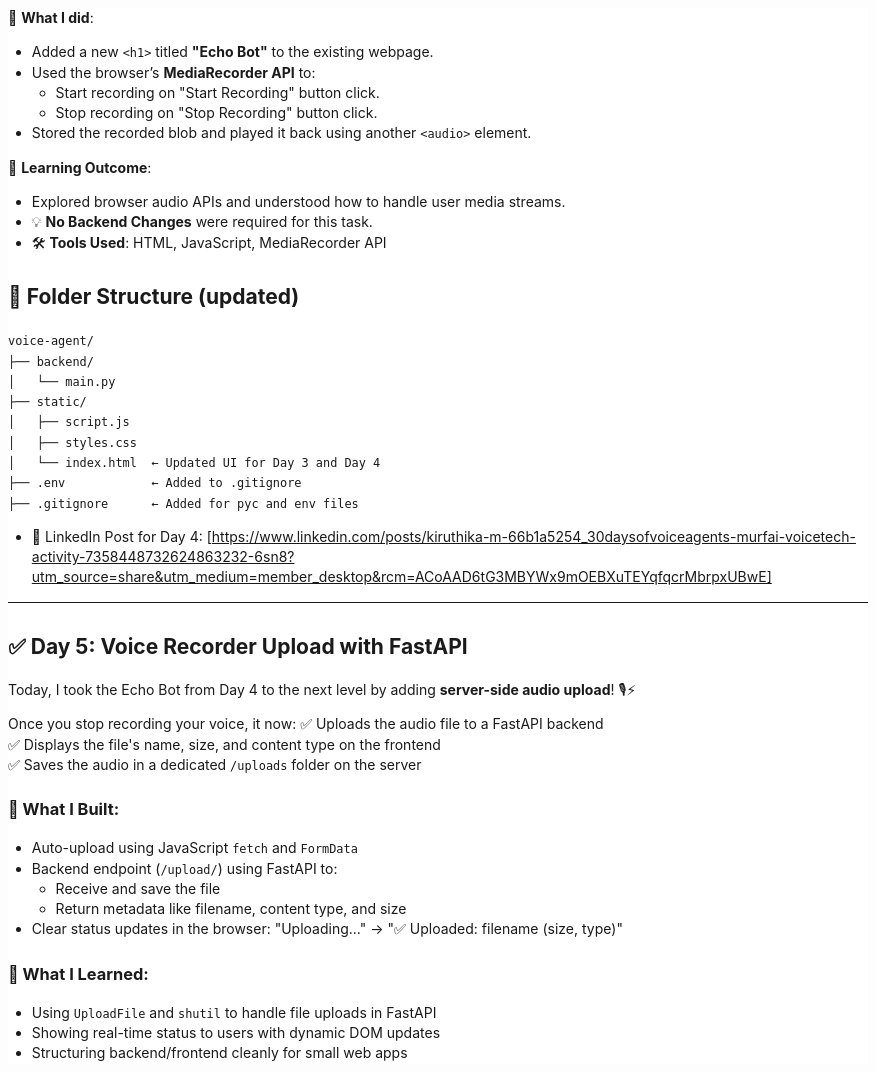 🔧 **What I did**:
  - Added a new `<h1>` titled **"Echo Bot"** to the existing webpage.
  - Used the browser’s **MediaRecorder API** to:
    - Start recording on "Start Recording" button click.
    - Stop recording on "Stop Recording" button click.
  - Stored the recorded blob and played it back using another `<audio>` element.
    
🎯 **Learning Outcome**:
- Explored browser audio APIs and understood how to handle user media streams.
- 💡 **No Backend Changes** were required for this task.
- 🛠️ **Tools Used**: HTML, JavaScript, MediaRecorder API

## 📁 Folder Structure (updated)

```
voice-agent/
├── backend/
│   └── main.py
├── static/
│   ├── script.js
│   ├── styles.css
│   └── index.html  ← Updated UI for Day 3 and Day 4
├── .env            ← Added to .gitignore
├── .gitignore      ← Added for pyc and env files
```

- 📝 LinkedIn Post for Day 4: [https://www.linkedin.com/posts/kiruthika-m-66b1a5254_30daysofvoiceagents-murfai-voicetech-activity-7358448732624863232-6sn8?utm_source=share&utm_medium=member_desktop&rcm=ACoAAD6tG3MBYWx9mOEBXuTEYqfqcrMbrpxUBwE]

---

## ✅ Day 5: Voice Recorder Upload with FastAPI

Today, I took the Echo Bot from Day 4 to the next level by adding **server-side audio upload**! 🎙️⚡

Once you stop recording your voice, it now:
✅ Uploads the audio file to a FastAPI backend  
✅ Displays the file's name, size, and content type on the frontend  
✅ Saves the audio in a dedicated `/uploads` folder on the server

### 🔧 What I Built:
- Auto-upload using JavaScript `fetch` and `FormData`
- Backend endpoint (`/upload/`) using FastAPI to:
  - Receive and save the file
  - Return metadata like filename, content type, and size
- Clear status updates in the browser: "Uploading..." → "✅ Uploaded: filename (size, type)"

### 🧠 What I Learned:
- Using `UploadFile` and `shutil` to handle file uploads in FastAPI
- Showing real-time status to users with dynamic DOM updates
- Structuring backend/frontend cleanly for small web apps
